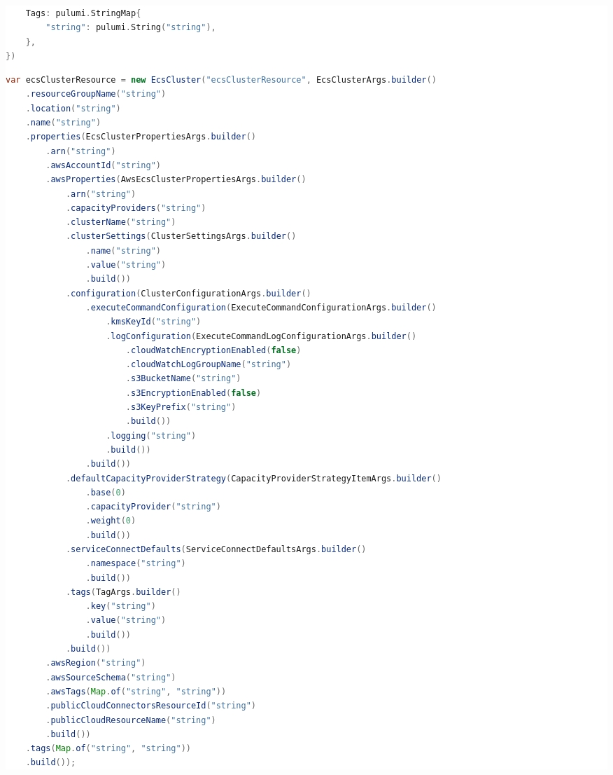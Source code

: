 ```go
	Tags: pulumi.StringMap{
		"string": pulumi.String("string"),
	},
})
```

</pulumi-choosable>
</div>


<div>
<pulumi-choosable type="language" values="java">

```java
var ecsClusterResource = new EcsCluster("ecsClusterResource", EcsClusterArgs.builder()
    .resourceGroupName("string")
    .location("string")
    .name("string")
    .properties(EcsClusterPropertiesArgs.builder()
        .arn("string")
        .awsAccountId("string")
        .awsProperties(AwsEcsClusterPropertiesArgs.builder()
            .arn("string")
            .capacityProviders("string")
            .clusterName("string")
            .clusterSettings(ClusterSettingsArgs.builder()
                .name("string")
                .value("string")
                .build())
            .configuration(ClusterConfigurationArgs.builder()
                .executeCommandConfiguration(ExecuteCommandConfigurationArgs.builder()
                    .kmsKeyId("string")
                    .logConfiguration(ExecuteCommandLogConfigurationArgs.builder()
                        .cloudWatchEncryptionEnabled(false)
                        .cloudWatchLogGroupName("string")
                        .s3BucketName("string")
                        .s3EncryptionEnabled(false)
                        .s3KeyPrefix("string")
                        .build())
                    .logging("string")
                    .build())
                .build())
            .defaultCapacityProviderStrategy(CapacityProviderStrategyItemArgs.builder()
                .base(0)
                .capacityProvider("string")
                .weight(0)
                .build())
            .serviceConnectDefaults(ServiceConnectDefaultsArgs.builder()
                .namespace("string")
                .build())
            .tags(TagArgs.builder()
                .key("string")
                .value("string")
                .build())
            .build())
        .awsRegion("string")
        .awsSourceSchema("string")
        .awsTags(Map.of("string", "string"))
        .publicCloudConnectorsResourceId("string")
        .publicCloudResourceName("string")
        .build())
    .tags(Map.of("string", "string"))
    .build());
```
